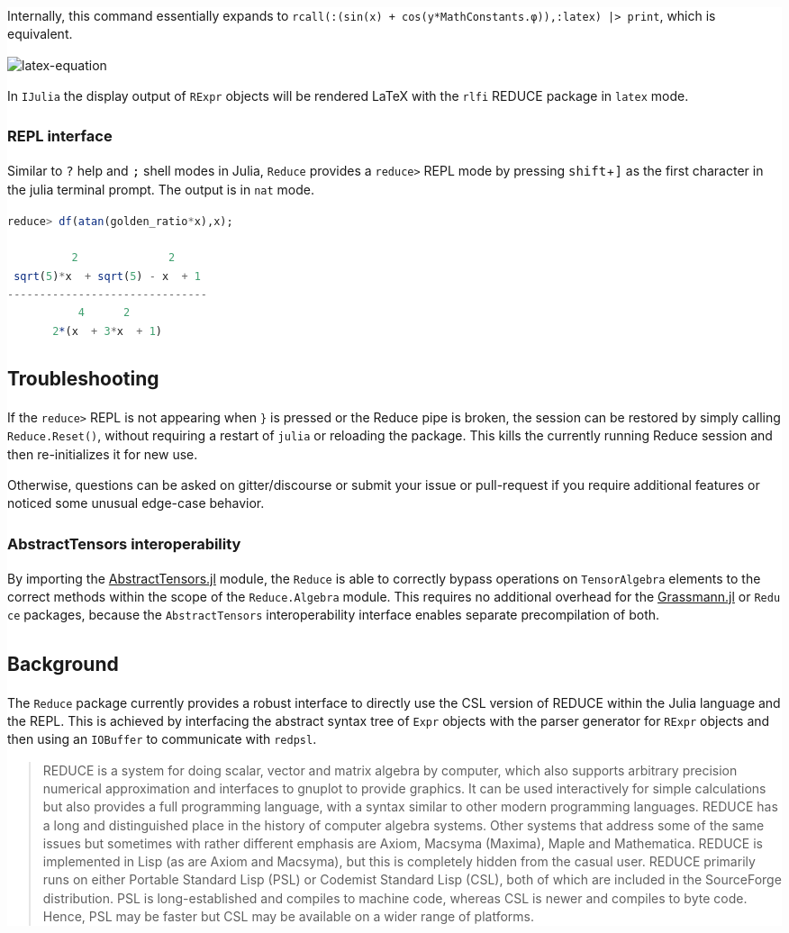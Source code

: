 Internally, this command essentially expands to `rcall(:(sin(x) + cos(y*MathConstants.φ)),:latex) |> print`, which is equivalent.

![latex-equation](<https://latex.codecogs.com/svg.latex?\cos&space;\left(\left(\left(\sqrt&space;{5}+1\right)&space;y\right)/2\right)+\sin&space;x>)

In `IJulia` the display output of `RExpr` objects will be rendered LaTeX with the `rlfi` REDUCE package in `latex` mode.

### REPL interface

Similar to <kbd>?</kbd> help and <kbd>;</kbd> shell modes in Julia, `Reduce` provides a `reduce>` REPL mode by pressing <kbd>shift</kbd>+<kbd>]</kbd> as the first character in the julia terminal prompt. The output is in `nat` mode.

```Julia
reduce> df(atan(golden_ratio*x),x);

          2              2
 sqrt(5)*x  + sqrt(5) - x  + 1
-------------------------------
           4      2
       2*(x  + 3*x  + 1)
```

## Troubleshooting

If the `reduce>` REPL is not appearing when `}` is pressed or the Reduce pipe is broken, the session can be restored by simply calling `Reduce.Reset()`, without requiring a restart of `julia` or reloading the package. This kills the currently running Reduce session and then re-initializes it for new use.

Otherwise, questions can be asked on gitter/discourse or submit your issue or pull-request if you require additional features or noticed some unusual edge-case behavior.

### AbstractTensors interoperability

By importing the [AbstractTensors.jl](https://github.com/chakravala/AbstractTensors.jl) module, the `Reduce` is able to correctly bypass operations on `TensorAlgebra` elements to the correct methods within the scope of the `Reduce.Algebra` module.
This requires no additional overhead for the [Grassmann.jl](https://github.com/chakravala/Grassmann.jl) or `Reduce` packages, because the `AbstractTensors` interoperability interface enables separate precompilation of both.

## Background

The `Reduce` package currently provides a robust interface to directly use the CSL version of REDUCE within the Julia language and the REPL. This is achieved by interfacing the abstract syntax tree of `Expr` objects with the parser generator for `RExpr` objects and then using an `IOBuffer` to communicate with `redpsl`.

> REDUCE is a system for doing scalar, vector and matrix algebra by computer, which also supports arbitrary precision numerical approximation and interfaces to gnuplot to provide graphics. It can be used interactively for simple calculations but also provides a full programming language, with a syntax similar to other modern programming languages.
> REDUCE has a long and distinguished place in the history of computer algebra systems. Other systems that address some of the same issues but sometimes with rather different emphasis are Axiom, Macsyma (Maxima), Maple and Mathematica.
> REDUCE is implemented in Lisp (as are Axiom and Macsyma), but this is completely hidden from the casual user. REDUCE primarily runs on either Portable Standard Lisp (PSL) or Codemist Standard Lisp (CSL), both of which are included in the SourceForge distribution. PSL is long-established and compiles to machine code, whereas CSL is newer and compiles to byte code. Hence, PSL may be faster but CSL may be available on a wider range of platforms.
